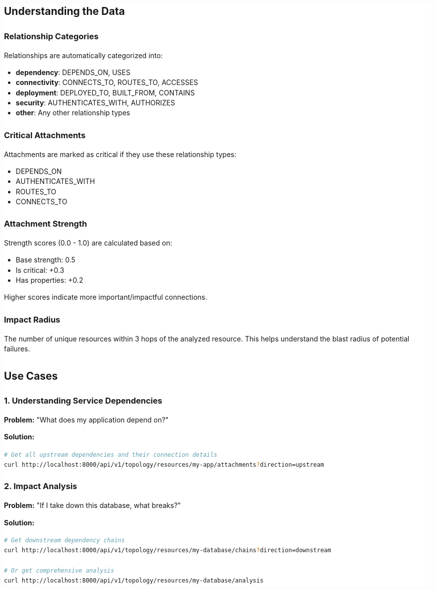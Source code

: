 ```json
```

## Understanding the Data

### Relationship Categories

Relationships are automatically categorized into:

- **dependency**: DEPENDS_ON, USES
- **connectivity**: CONNECTS_TO, ROUTES_TO, ACCESSES
- **deployment**: DEPLOYED_TO, BUILT_FROM, CONTAINS
- **security**: AUTHENTICATES_WITH, AUTHORIZES
- **other**: Any other relationship types

### Critical Attachments

Attachments are marked as critical if they use these relationship types:
- DEPENDS_ON
- AUTHENTICATES_WITH
- ROUTES_TO
- CONNECTS_TO

### Attachment Strength

Strength scores (0.0 - 1.0) are calculated based on:
- Base strength: 0.5
- Is critical: +0.3
- Has properties: +0.2

Higher scores indicate more important/impactful connections.

### Impact Radius

The number of unique resources within 3 hops of the analyzed resource. This helps understand the blast radius of potential failures.

## Use Cases

### 1. Understanding Service Dependencies

**Problem:** "What does my application depend on?"

**Solution:**
```bash
# Get all upstream dependencies and their connection details
curl http://localhost:8000/api/v1/topology/resources/my-app/attachments?direction=upstream
```

### 2. Impact Analysis

**Problem:** "If I take down this database, what breaks?"

**Solution:**
```bash
# Get downstream dependency chains
curl http://localhost:8000/api/v1/topology/resources/my-database/chains?direction=downstream

# Or get comprehensive analysis
curl http://localhost:8000/api/v1/topology/resources/my-database/analysis
```
